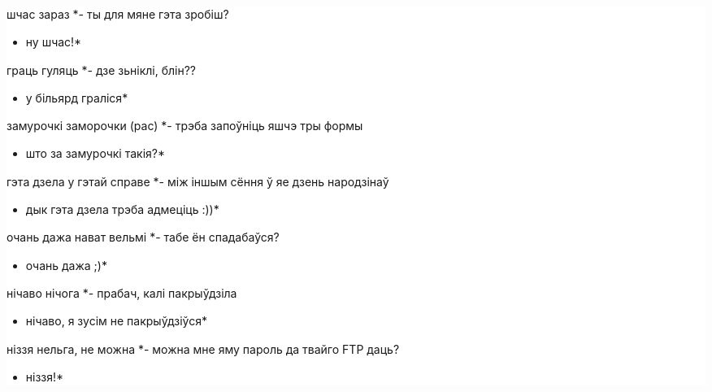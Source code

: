 шчас
зараз
 *- ты для мяне гэта зробіш?

- ну шчас!* 

</tr>
<tr class=»even»>

граць
гуляць
 *- дзе зьніклі, блін??

- у більярд граліся* 

</tr>
<tr class=»odd»>

замурочкі
заморочки (рас)
 *- трэба запоўніць яшчэ тры формы

- што за замурочкі такія?* 

</tr>
<tr class=»even»>

гэта дзела
у гэтай справе
 *- між іншым сёння ў яе дзень народзінаў

- дык гэта дзела трэба адмеціць :))* 

</tr>
<tr class=»odd»>

очань дажа
нават вельмі
 *- табе ён спадабаўся?

- очань дажа ;)* 

</tr>
<tr class=»even»>

нічаво
нічога
 *- прабач, калі пакрыўдзіла

- нічаво, я зусім не пакрыўдзіўся* 

</tr>
<tr class=»odd»>

ніззя
нельга, не  можна
 *- можна мне яму пароль да твайго FTP даць?

- ніззя!* 
